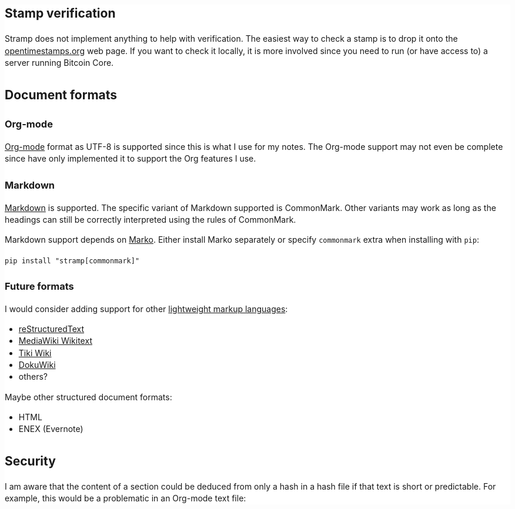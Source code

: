 ## Stamp verification

Stramp does not implement anything to help with verification. The easiest way to check a stamp is to drop it
onto the [opentimestamps.org](https://opentimestamps.org/) web page. If you want to check it locally, it is more
involved since you need to run (or have access to) a server running Bitcoin Core.

## Document formats

### Org-mode

[Org-mode](https://orgmode.org/) format as UTF-8 is supported since this is what I use for my notes.
The Org-mode support may not even be complete since have only implemented it to support the Org features
I use.

### Markdown

[Markdown](https://en.wikipedia.org/wiki/Markdown) is supported. The specific variant of Markdown supported
is CommonMark. Other variants may work as long as the headings can still be correctly interpreted using
the rules of CommonMark.

Markdown support depends on [Marko](https://github.com/frostming/marko). Either install Marko separately
or specify `commonmark` extra when installing with `pip`:

```
pip install "stramp[commonmark]"
```

### Future formats

I would consider adding support for other
[lightweight markup languages](https://en.wikipedia.org/wiki/Lightweight_markup_language):

- [reStructuredText](https://docutils.sourceforge.io/rst.html)
- [MediaWiki Wikitext](https://www.mediawiki.org/wiki/Wikitext)
- [Tiki Wiki](https://doc.tiki.org/Wiki-Syntax-Text)
- [DokuWiki](https://www.dokuwiki.org/wiki:syntax)
- others?

Maybe other structured document formats:

- HTML
- ENEX (Evernote)

## Security

I am aware that the content of a section could be deduced from only a hash in a hash file if that text
is short or predictable. For example, this would be a problematic in an Org-mode text file:
